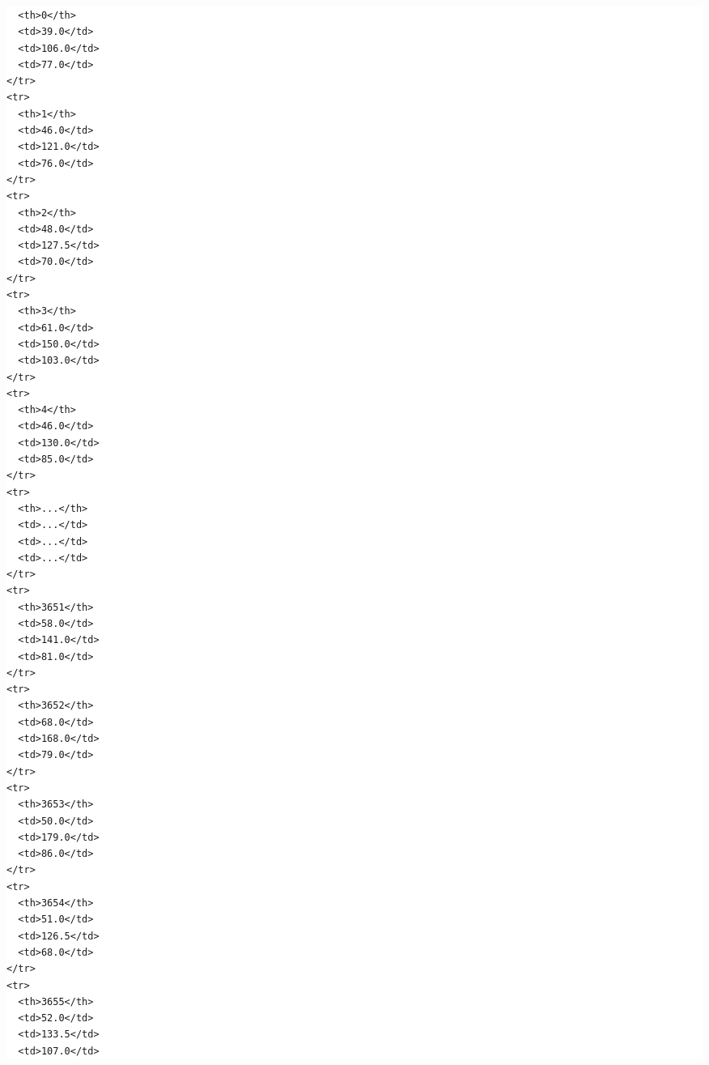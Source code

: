       <th>0</th>
      <td>39.0</td>
      <td>106.0</td>
      <td>77.0</td>
    </tr>
    <tr>
      <th>1</th>
      <td>46.0</td>
      <td>121.0</td>
      <td>76.0</td>
    </tr>
    <tr>
      <th>2</th>
      <td>48.0</td>
      <td>127.5</td>
      <td>70.0</td>
    </tr>
    <tr>
      <th>3</th>
      <td>61.0</td>
      <td>150.0</td>
      <td>103.0</td>
    </tr>
    <tr>
      <th>4</th>
      <td>46.0</td>
      <td>130.0</td>
      <td>85.0</td>
    </tr>
    <tr>
      <th>...</th>
      <td>...</td>
      <td>...</td>
      <td>...</td>
    </tr>
    <tr>
      <th>3651</th>
      <td>58.0</td>
      <td>141.0</td>
      <td>81.0</td>
    </tr>
    <tr>
      <th>3652</th>
      <td>68.0</td>
      <td>168.0</td>
      <td>79.0</td>
    </tr>
    <tr>
      <th>3653</th>
      <td>50.0</td>
      <td>179.0</td>
      <td>86.0</td>
    </tr>
    <tr>
      <th>3654</th>
      <td>51.0</td>
      <td>126.5</td>
      <td>68.0</td>
    </tr>
    <tr>
      <th>3655</th>
      <td>52.0</td>
      <td>133.5</td>
      <td>107.0</td>